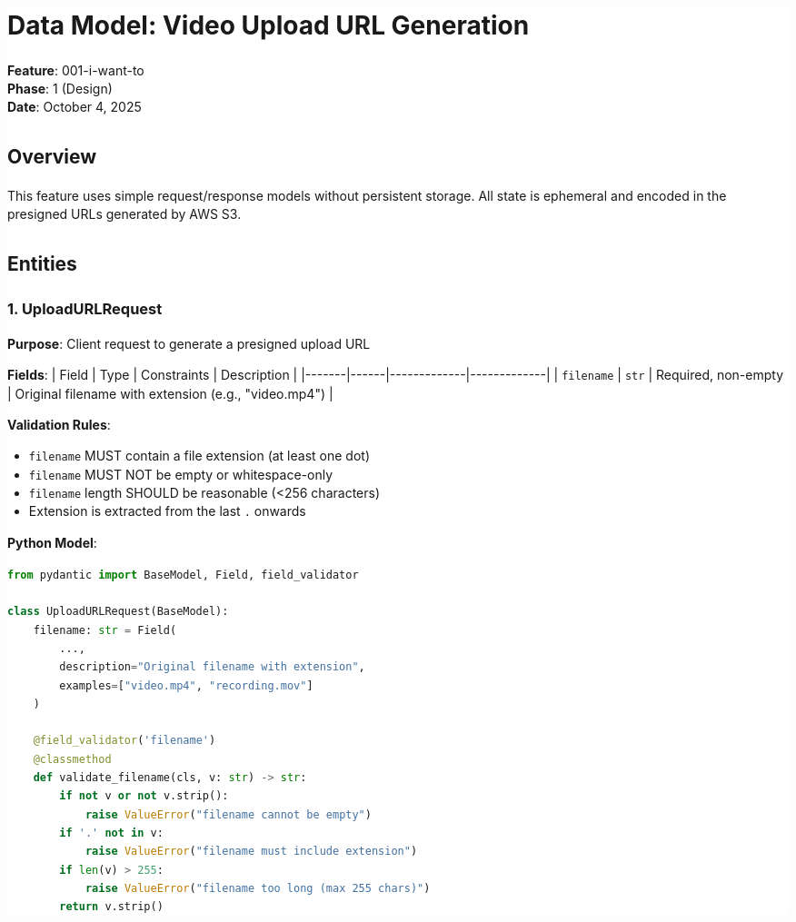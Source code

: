 # Data Model: Video Upload URL Generation

**Feature**: 001-i-want-to  
**Phase**: 1 (Design)  
**Date**: October 4, 2025

## Overview

This feature uses simple request/response models without persistent storage. All state is ephemeral and encoded in the presigned URLs generated by AWS S3.

## Entities

### 1. UploadURLRequest

**Purpose**: Client request to generate a presigned upload URL

**Fields**:
| Field | Type | Constraints | Description |
|-------|------|-------------|-------------|
| `filename` | `str` | Required, non-empty | Original filename with extension (e.g., "video.mp4") |

**Validation Rules**:

- `filename` MUST contain a file extension (at least one dot)
- `filename` MUST NOT be empty or whitespace-only
- `filename` length SHOULD be reasonable (<256 characters)
- Extension is extracted from the last `.` onwards

**Python Model**:

```python
from pydantic import BaseModel, Field, field_validator

class UploadURLRequest(BaseModel):
    filename: str = Field(
        ...,
        description="Original filename with extension",
        examples=["video.mp4", "recording.mov"]
    )

    @field_validator('filename')
    @classmethod
    def validate_filename(cls, v: str) -> str:
        if not v or not v.strip():
            raise ValueError("filename cannot be empty")
        if '.' not in v:
            raise ValueError("filename must include extension")
        if len(v) > 255:
            raise ValueError("filename too long (max 255 chars)")
        return v.strip()
```
